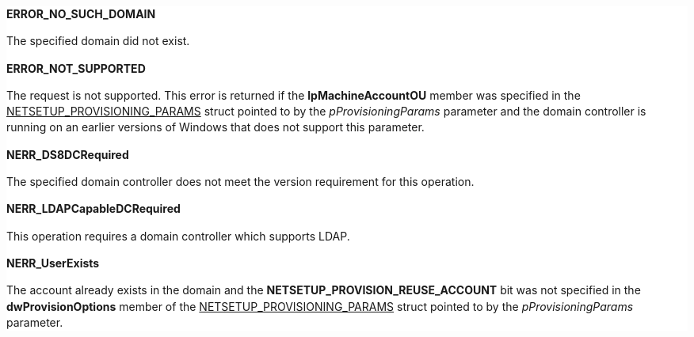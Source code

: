 </td>
</tr>
<tr>
<td width="40%">
<dl>
<dt><b>ERROR_NO_SUCH_DOMAIN</b></dt>
</dl>
</td>
<td width="60%">
The specified domain did not exist.

</td>
</tr>
<tr>
<td width="40%">
<dl>
<dt><b>ERROR_NOT_SUPPORTED</b></dt>
</dl>
</td>
<td width="60%">
The request is not supported. This error is returned if the <b>lpMachineAccountOU</b> member was specified in the <a href="https://docs.microsoft.com/windows/desktop/api/lmjoin/ns-lmjoin-_netsetup_provisioning_params">NETSETUP_PROVISIONING_PARAMS</a> struct pointed to by the <i>pProvisioningParams</i> parameter and the domain controller is running on an earlier versions of Windows that does not support this parameter.

</td>
</tr>
<tr>
<td width="40%">
<dl>
<dt><b>    NERR_DS8DCRequired</b></dt>
</dl>
</td>
<td width="60%">
The specified domain controller does not meet the version requirement for this operation.

</td>
</tr>
<tr>
<td width="40%">
<dl>
<dt><b>    NERR_LDAPCapableDCRequired</b></dt>
</dl>
</td>
<td width="60%">
This operation requires a domain controller which supports LDAP.

</td>
</tr>
<tr>
<td width="40%">
<dl>
<dt><b>NERR_UserExists</b></dt>
</dl>
</td>
<td width="60%">
The account already exists in the domain and the <b>NETSETUP_PROVISION_REUSE_ACCOUNT</b> bit was not specified in the <b>dwProvisionOptions</b> member of the <a href="https://docs.microsoft.com/windows/desktop/api/lmjoin/ns-lmjoin-_netsetup_provisioning_params">NETSETUP_PROVISIONING_PARAMS</a> struct pointed to by the <i>pProvisioningParams</i> parameter.
